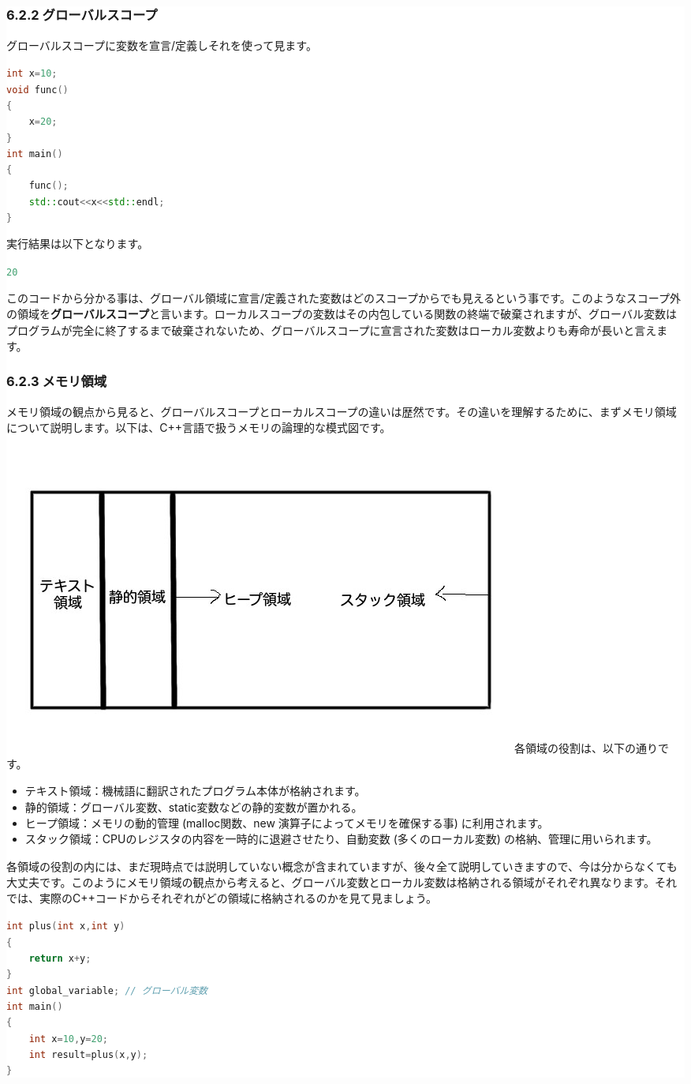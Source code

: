 ### 6.2.2 グローバルスコープ
グローバルスコープに変数を宣言/定義しそれを使って見ます。
```cpp
int x=10;
void func()
{
    x=20;
}
int main()
{
    func();
    std::cout<<x<<std::endl;
}
```
実行結果は以下となります。
```cpp
20
```
このコードから分かる事は、グローバル領域に宣言/定義された変数はどのスコープからでも見えるという事です。このようなスコープ外の領域を**グローバルスコープ**と言います。ローカルスコープの変数はその内包している関数の終端で破棄されますが、グローバル変数はプログラムが完全に終了するまで破棄されないため、グローバルスコープに宣言された変数はローカル変数よりも寿命が長いと言えます。

### 6.2.3 メモリ領域
メモリ領域の観点から見ると、グローバルスコープとローカルスコープの違いは歴然です。その違いを理解するために、まずメモリ領域について説明します。以下は、C++言語で扱うメモリの論理的な模式図です。
![](/assets/memory.jpg)
各領域の役割は、以下の通りです。
* テキスト領域：機械語に翻訳されたプログラム本体が格納されます。
* 静的領域：グローバル変数、static変数などの静的変数が置かれる。
* ヒープ領域：メモリの動的管理 (malloc関数、new 演算子によってメモリを確保する事) に利用されます。
* スタック領域：CPUのレジスタの内容を一時的に退避させたり、自動変数 (多くのローカル変数) の格納、管理に用いられます。

各領域の役割の内には、まだ現時点では説明していない概念が含まれていますが、後々全て説明していきますので、今は分からなくても大丈夫です。このようにメモリ領域の観点から考えると、グローバル変数とローカル変数は格納される領域がそれぞれ異なります。それでは、実際のC++コードからそれぞれがどの領域に格納されるのかを見て見ましょう。
```cpp
int plus(int x,int y)
{
    return x+y;
}
int global_variable; // グローバル変数
int main()
{
    int x=10,y=20;
    int result=plus(x,y);
} 
```